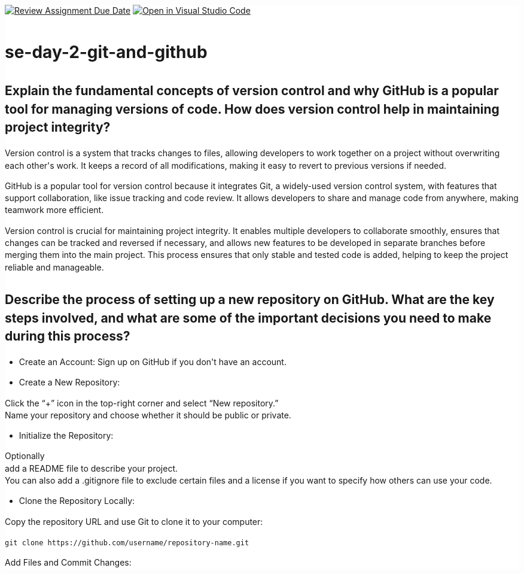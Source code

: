 [![Review Assignment Due Date](https://classroom.github.com/assets/deadline-readme-button-22041afd0340ce965d47ae6ef1cefeee28c7c493a6346c4f15d667ab976d596c.svg)](https://classroom.github.com/a/8wgCKhpZ)
[![Open in Visual Studio Code](https://classroom.github.com/assets/open-in-vscode-2e0aaae1b6195c2367325f4f02e2d04e9abb55f0b24a779b69b11b9e10269abc.svg)](https://classroom.github.com/online_ide?assignment_repo_id=15588578&assignment_repo_type=AssignmentRepo)
# se-day-2-git-and-github
## Explain the fundamental concepts of version control and why GitHub is a popular tool for managing versions of code. How does version control help in maintaining project integrity?

Version control is a system that tracks changes to files, allowing developers to work together on a project without overwriting each other's work. It keeps a record of all modifications, making it easy to revert to previous versions if needed.

GitHub is a popular tool for version control because it integrates Git, a widely-used version control system, with features that support collaboration, like issue tracking and code review. It allows developers to share and manage code from anywhere, making teamwork more efficient.

Version control is crucial for maintaining project integrity. It enables multiple developers to collaborate smoothly, ensures that changes can be tracked and reversed if necessary, and allows new features to be developed in separate branches before merging them into the main project. This process ensures that only stable and tested code is added, helping to keep the project reliable and manageable.


## Describe the process of setting up a new repository on GitHub. What are the key steps involved, and what are some of the important decisions you need to make during this process?

- Create an Account: Sign up on GitHub if you don't have an account.

- Create a New Repository:

Click the “+” icon in the top-right corner and select “New repository.”<br/>
Name your repository and choose whether it should be public or private.

- Initialize the Repository:

Optionally<br/>
add a README file to describe your project.<br/>
You can also add a .gitignore file to exclude certain files and a license if you want to specify how others can use your code.

- Clone the Repository Locally:

Copy the repository URL and use Git to clone it to your computer:
```
git clone https://github.com/username/repository-name.git
```
Add Files and Commit Changes:
